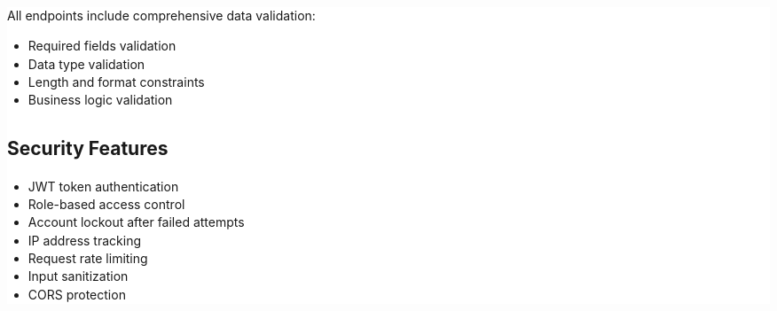 All endpoints include comprehensive data validation:
- Required fields validation
- Data type validation
- Length and format constraints
- Business logic validation

## Security Features

- JWT token authentication
- Role-based access control
- Account lockout after failed attempts
- IP address tracking
- Request rate limiting
- Input sanitization
- CORS protection
